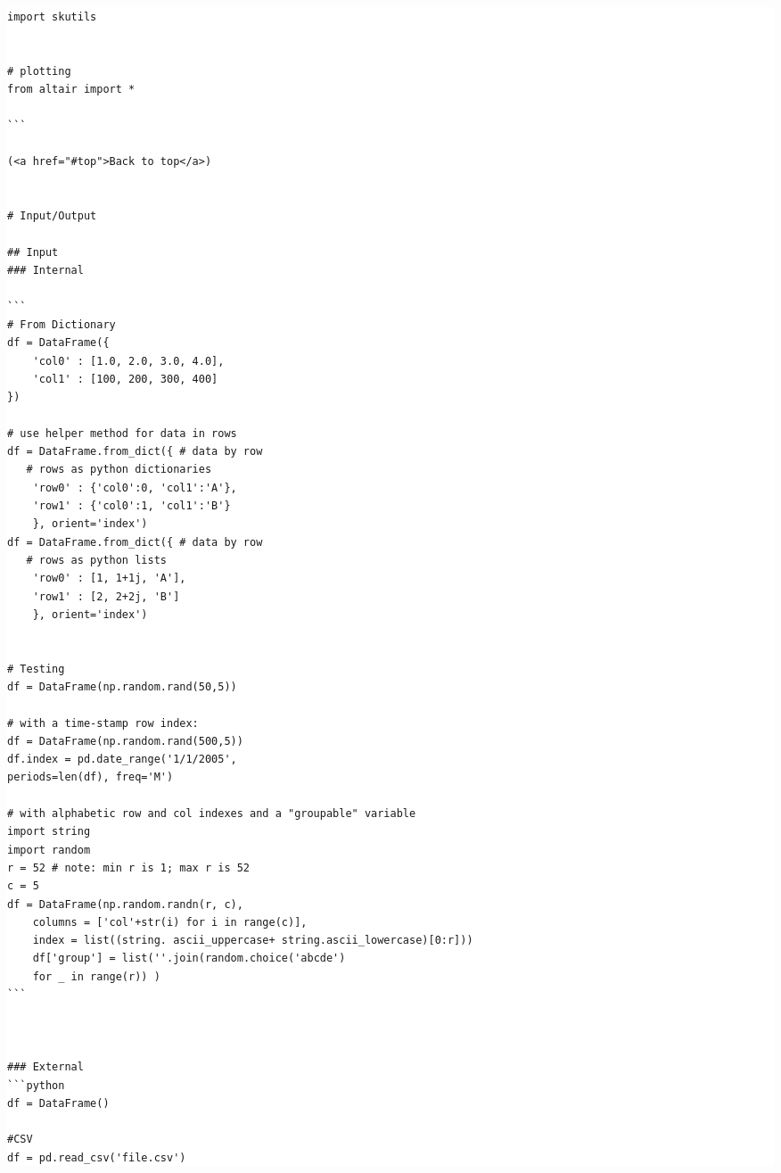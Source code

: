 ``````
import skutils


# plotting
from altair import *

```

(<a href="#top">Back to top</a>)


# Input/Output

## Input
### Internal

```
# From Dictionary
df = DataFrame({
	'col0' : [1.0, 2.0, 3.0, 4.0],
	'col1' : [100, 200, 300, 400]
})

# use helper method for data in rows
df = DataFrame.from_dict({ # data by row
   # rows as python dictionaries
	'row0' : {'col0':0, 'col1':'A'},
	'row1' : {'col0':1, 'col1':'B'}
	}, orient='index')
df = DataFrame.from_dict({ # data by row
   # rows as python lists
	'row0' : [1, 1+1j, 'A'],
	'row1' : [2, 2+2j, 'B']
	}, orient='index')


# Testing
df = DataFrame(np.random.rand(50,5))

# with a time-stamp row index:
df = DataFrame(np.random.rand(500,5))
df.index = pd.date_range('1/1/2005',
periods=len(df), freq='M')

# with alphabetic row and col indexes and a "groupable" variable
import string
import random
r = 52 # note: min r is 1; max r is 52
c = 5
df = DataFrame(np.random.randn(r, c),
	columns = ['col'+str(i) for i in range(c)],
	index = list((string. ascii_uppercase+ string.ascii_lowercase)[0:r]))
	df['group'] = list(''.join(random.choice('abcde')
	for _ in range(r)) )
```



### External
```python
df = DataFrame()

#CSV
df = pd.read_csv('file.csv')
``````